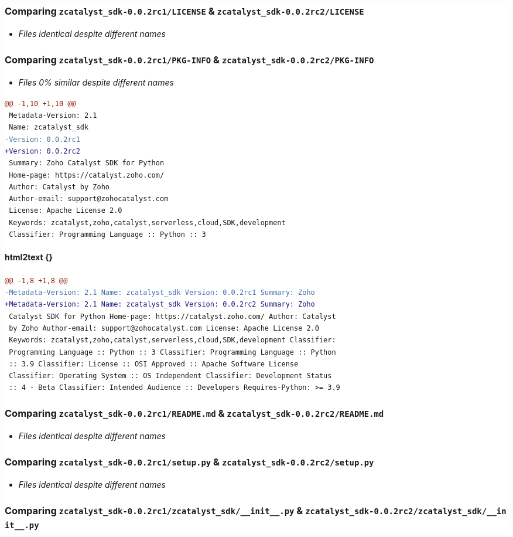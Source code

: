 ### Comparing `zcatalyst_sdk-0.0.2rc1/LICENSE` & `zcatalyst_sdk-0.0.2rc2/LICENSE`

 * *Files identical despite different names*

### Comparing `zcatalyst_sdk-0.0.2rc1/PKG-INFO` & `zcatalyst_sdk-0.0.2rc2/PKG-INFO`

 * *Files 0% similar despite different names*

```diff
@@ -1,10 +1,10 @@
 Metadata-Version: 2.1
 Name: zcatalyst_sdk
-Version: 0.0.2rc1
+Version: 0.0.2rc2
 Summary: Zoho Catalyst SDK for Python
 Home-page: https://catalyst.zoho.com/
 Author: Catalyst by Zoho
 Author-email: support@zohocatalyst.com
 License: Apache License 2.0
 Keywords: zcatalyst,zoho,catalyst,serverless,cloud,SDK,development
 Classifier: Programming Language :: Python :: 3
```

#### html2text {}

```diff
@@ -1,8 +1,8 @@
-Metadata-Version: 2.1 Name: zcatalyst_sdk Version: 0.0.2rc1 Summary: Zoho
+Metadata-Version: 2.1 Name: zcatalyst_sdk Version: 0.0.2rc2 Summary: Zoho
 Catalyst SDK for Python Home-page: https://catalyst.zoho.com/ Author: Catalyst
 by Zoho Author-email: support@zohocatalyst.com License: Apache License 2.0
 Keywords: zcatalyst,zoho,catalyst,serverless,cloud,SDK,development Classifier:
 Programming Language :: Python :: 3 Classifier: Programming Language :: Python
 :: 3.9 Classifier: License :: OSI Approved :: Apache Software License
 Classifier: Operating System :: OS Independent Classifier: Development Status
 :: 4 - Beta Classifier: Intended Audience :: Developers Requires-Python: >= 3.9
```

### Comparing `zcatalyst_sdk-0.0.2rc1/README.md` & `zcatalyst_sdk-0.0.2rc2/README.md`

 * *Files identical despite different names*

### Comparing `zcatalyst_sdk-0.0.2rc1/setup.py` & `zcatalyst_sdk-0.0.2rc2/setup.py`

 * *Files identical despite different names*

### Comparing `zcatalyst_sdk-0.0.2rc1/zcatalyst_sdk/__init__.py` & `zcatalyst_sdk-0.0.2rc2/zcatalyst_sdk/__init__.py`
